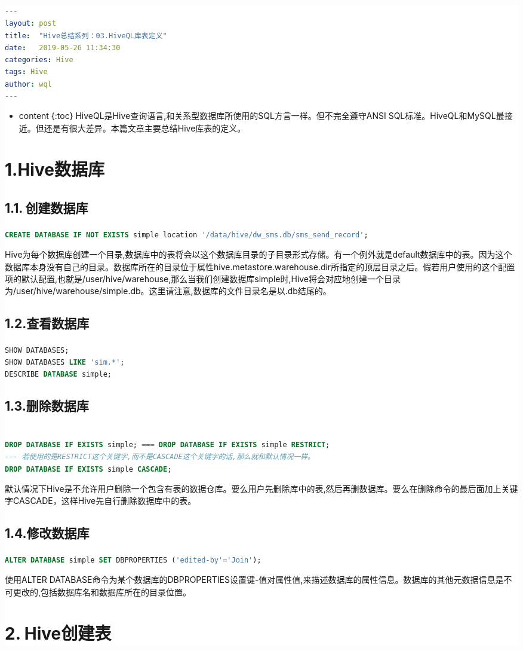 ```yaml
---
layout: post
title:  "Hive总结系列：03.HiveQL库表定义"
date:   2019-05-26 11:34:30
categories: Hive
tags: Hive
author: wql
---
```


* content
{:toc}
HiveQL是Hive查询语言,和关系型数据库所使用的SQL方言一样。但不完全遵守ANSI SQL标准。HiveQL和MySQL最接近。但还是有很大差异。本篇文章主要总结Hive库表的定义。




#  1.Hive数据库
## 1.1. 创建数据库
```sql
CREATE DATABASE IF NOT EXISTS simple location '/data/hive/dw_sms.db/sms_send_record';
```
Hive为每个数据库创建一个目录,数据库中的表将会以这个数据库目录的子目录形式存储。有一个例外就是default数据库中的表。因为这个数据库本身没有自己的目录。数据库所在的目录位于属性hive.metastore.warehouse.dir所指定的顶层目录之后。假若用户使用的这个配置项的默认配置,也就是/user/hive/warehouse,那么当我们创建数据库simple时,Hive将会对应地创建一个目录为/user/hive/warehouse/simple.db。这里请注意,数据库的文件目录名是以.db结尾的。

## 1.2.查看数据库
```sql
SHOW DATABASES;
SHOW DATABASES LIKE 'sim.*';
DESCRIBE DATABASE simple;
```
## 1.3.删除数据库
```sql

DROP DATABASE IF EXISTS simple; === DROP DATABASE IF EXISTS simple RESTRICT;
--- 若使用的是RESTRICT这个关键字,而不是CASCADE这个关键字的话,那么就和默认情况一样。
DROP DATABASE IF EXISTS simple CASCADE;
```
默认情况下Hive是不允许用户删除一个包含有表的数据仓库。要么用户先删除库中的表,然后再删数据库。要么在删除命令的最后面加上关键字CASCADE，这样Hive先自行删除数据库中的表。

## 1.4.修改数据库
```sql
ALTER DATABASE simple SET DBPROPERTIES ('edited-by'='Join');
```
使用ALTER DATABASE命令为某个数据库的DBPROPERTIES设置键-值对属性值,来描述数据库的属性信息。数据库的其他元数据信息是不可更改的,包括数据库名和数据库所在的目录位置。


#  2. Hive创建表
